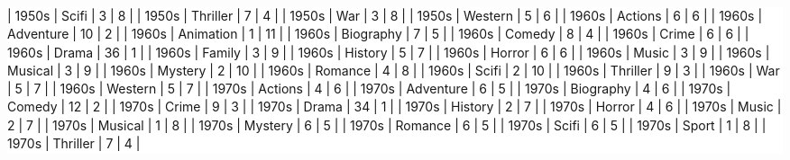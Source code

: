 | 1950s | Scifi | 3 | 8 | 
| 1950s | Thriller | 7 | 4 | 
| 1950s | War | 3 | 8 | 
| 1950s | Western | 5 | 6 | 
| 1960s | Actions | 6 | 6 | 
| 1960s | Adventure | 10 | 2 | 
| 1960s | Animation | 1 | 11 | 
| 1960s | Biography | 7 | 5 | 
| 1960s | Comedy | 8 | 4 | 
| 1960s | Crime | 6 | 6 | 
| 1960s | Drama | 36 | 1 | 
| 1960s | Family | 3 | 9 | 
| 1960s | History | 5 | 7 | 
| 1960s | Horror | 6 | 6 | 
| 1960s | Music | 3 | 9 | 
| 1960s | Musical | 3 | 9 | 
| 1960s | Mystery | 2 | 10 | 
| 1960s | Romance | 4 | 8 | 
| 1960s | Scifi | 2 | 10 | 
| 1960s | Thriller | 9 | 3 | 
| 1960s | War | 5 | 7 | 
| 1960s | Western | 5 | 7 | 
| 1970s | Actions | 4 | 6 | 
| 1970s | Adventure | 6 | 5 | 
| 1970s | Biography | 4 | 6 | 
| 1970s | Comedy | 12 | 2 | 
| 1970s | Crime | 9 | 3 | 
| 1970s | Drama | 34 | 1 | 
| 1970s | History | 2 | 7 | 
| 1970s | Horror | 4 | 6 | 
| 1970s | Music | 2 | 7 | 
| 1970s | Musical | 1 | 8 | 
| 1970s | Mystery | 6 | 5 | 
| 1970s | Romance | 6 | 5 | 
| 1970s | Scifi | 6 | 5 | 
| 1970s | Sport | 1 | 8 | 
| 1970s | Thriller | 7 | 4 | 